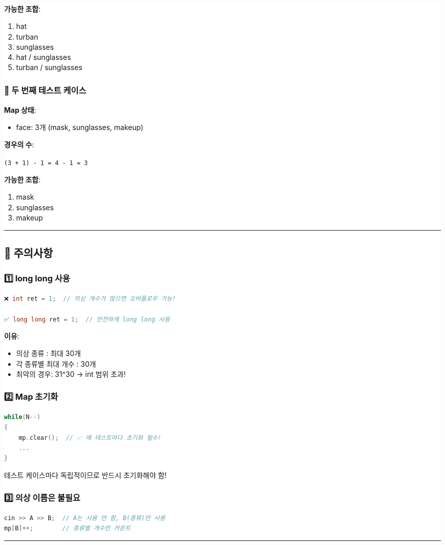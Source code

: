 **가능한 조합**:
1. hat
2. turban
3. sunglasses
4. hat / sunglasses
5. turban / sunglasses

### 📌 두 번째 테스트 케이스

**Map 상태**:
- face: 3개 (mask, sunglasses, makeup)

**경우의 수**:
```
(3 + 1) - 1 = 4 - 1 = 3
```

**가능한 조합**:
1. mask
2. sunglasses
3. makeup

---

## 🚨 주의사항

### 1️⃣ long long 사용

```cpp
❌ int ret = 1;  // 의상 개수가 많으면 오버플로우 가능!

✅ long long ret = 1;  // 안전하게 long long 사용
```

**이유**:
- 의상 종류 : 최대 30개
- 각 종류별 최대 개수 : 30개
- 최악의 경우: 31^30 → int 범위 초과!

### 2️⃣ Map 초기화

```cpp
while(N--)
{
    mp.clear();  // ✅ 매 테스트마다 초기화 필수!
    ...
}
```

테스트 케이스마다 독립적이므로 반드시 초기화해야 함!

### 3️⃣ 의상 이름은 불필요

```cpp
cin >> A >> B;  // A는 사용 안 함, B(종류)만 사용
mp[B]++;        // 종류별 개수만 카운트
```

---